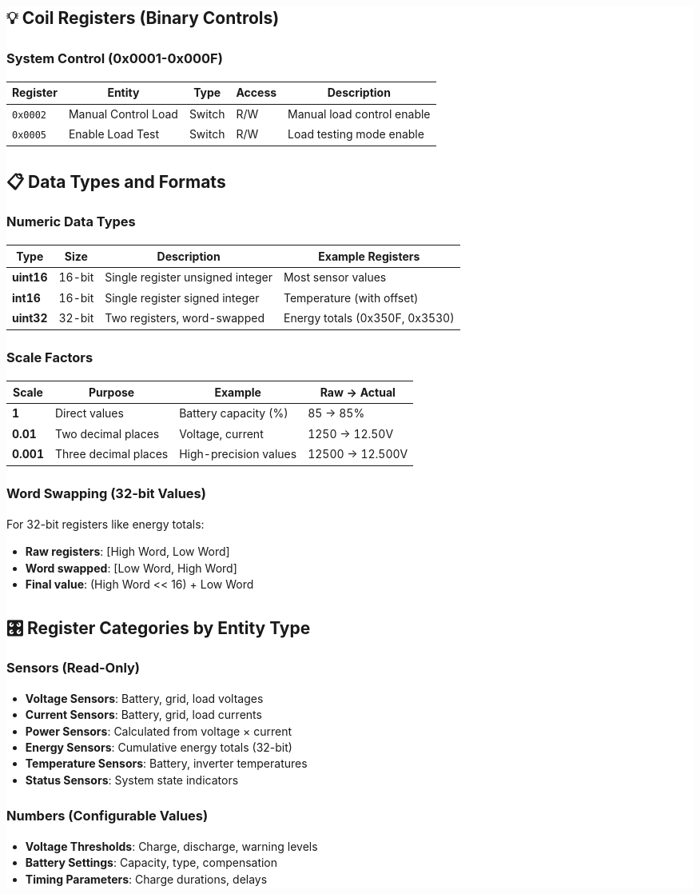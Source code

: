 ## 💡 Coil Registers (Binary Controls)

### System Control (0x0001-0x000F)

| Register | Entity | Type | Access | Description |
|----------|--------|------|--------|-------------|
| `0x0002` | Manual Control Load | Switch | R/W | Manual load control enable |
| `0x0005` | Enable Load Test | Switch | R/W | Load testing mode enable |

## 📋 Data Types and Formats

### Numeric Data Types

| Type | Size | Description | Example Registers |
|------|------|-------------|-------------------|
| **uint16** | 16-bit | Single register unsigned integer | Most sensor values |
| **int16** | 16-bit | Single register signed integer | Temperature (with offset) |
| **uint32** | 32-bit | Two registers, word-swapped | Energy totals (0x350F, 0x3530) |

### Scale Factors

| Scale | Purpose | Example | Raw → Actual |
|-------|---------|---------|---------------|
| **1** | Direct values | Battery capacity (%) | 85 → 85% |
| **0.01** | Two decimal places | Voltage, current | 1250 → 12.50V |
| **0.001** | Three decimal places | High-precision values | 12500 → 12.500V |

### Word Swapping (32-bit Values)
For 32-bit registers like energy totals:
- **Raw registers**: [High Word, Low Word]
- **Word swapped**: [Low Word, High Word]
- **Final value**: (High Word << 16) + Low Word

## 🎛️ Register Categories by Entity Type

### Sensors (Read-Only)
- **Voltage Sensors**: Battery, grid, load voltages
- **Current Sensors**: Battery, grid, load currents  
- **Power Sensors**: Calculated from voltage × current
- **Energy Sensors**: Cumulative energy totals (32-bit)
- **Temperature Sensors**: Battery, inverter temperatures
- **Status Sensors**: System state indicators

### Numbers (Configurable Values)
- **Voltage Thresholds**: Charge, discharge, warning levels
- **Battery Settings**: Capacity, type, compensation
- **Timing Parameters**: Charge durations, delays
